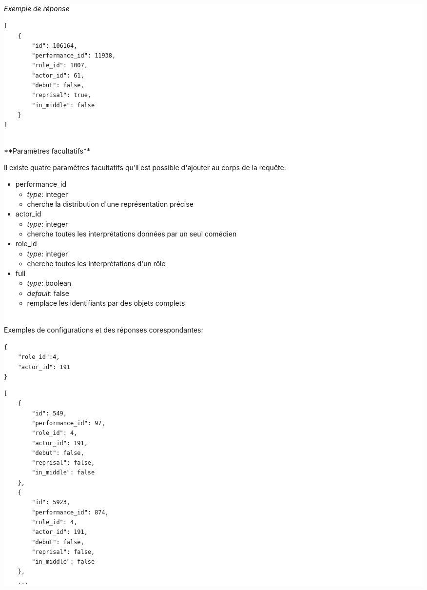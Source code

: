 *Exemple de réponse*

```
[
    {
        "id": 106164,
        "performance_id": 11938,
        "role_id": 1007,
        "actor_id": 61,
        "debut": false,
        "reprisal": true,
        "in_middle": false
    }
]

```

<br>
**Paramètres facultatifs**

Il existe quatre paramètres facultatifs qu’il est possible d'ajouter au corps de la requête:

- performance_id
  - *type*: integer
  - cherche la distribution d'une représentation précise
- actor_id
  - *type*: integer
  - cherche toutes les interprétations données par un seul comédien
- role_id
  - *type*: integer
  - cherche toutes les interprétations d'un rôle
- full
  - *type*: boolean
  - *default*: false
  - remplace les identifiants par des objets complets


<br>
Exemples de configurations et des réponses corespondantes:

```
{
    "role_id":4,
    "actor_id": 191
}
```

```
[
    {
        "id": 549,
        "performance_id": 97,
        "role_id": 4,
        "actor_id": 191,
        "debut": false,
        "reprisal": false,
        "in_middle": false
    },
    {
        "id": 5923,
        "performance_id": 874,
        "role_id": 4,
        "actor_id": 191,
        "debut": false,
        "reprisal": false,
        "in_middle": false
    },
    ...
```